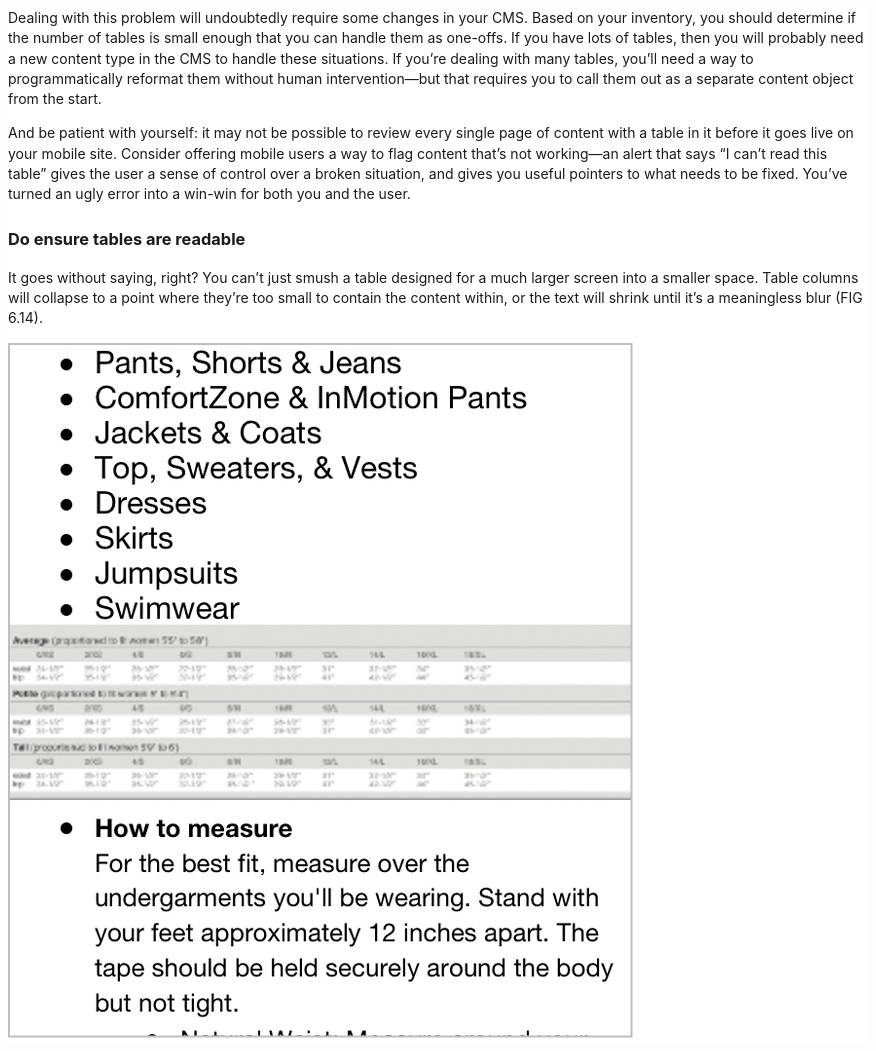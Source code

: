 Dealing with this problem will undoubtedly require some changes in your CMS. Based on your inventory, you should determine if the number of tables is small enough that you can handle them as one-offs. If you have lots of tables, then you will probably need a new content type in the CMS to handle these situations. If you’re dealing with many tables, you’ll need a way to programmatically reformat them without human intervention—but that requires you to call them out as a separate content object from the start.

And be patient with yourself: it may not be possible to review every single page of content with a table in it before it goes live on your mobile site. Consider offering mobile users a way to flag content that’s not working—an alert that says “I can’t read this table” gives the user a sense of control over a broken situation, and gives you useful pointers to what needs to be fixed. You’ve turned an ugly error into a win-win for both you and the user.

### Do ensure tables are readable

It goes without saying, right? You can’t just smush a table designed for a much larger screen into a smaller space. Table columns will collapse to a point where they’re too small to contain the content within, or the text will shrink until it’s a meaningless blur (FIG 6.14).

![6-14.tif](image/6-14_fmt.jpeg "Fig 6.14: Shrink-to-fit might work for jeans, but it doesn’t work for the garment size charts on New York and Company’s mobile website (http://bkaprt.com/csm/66).")
